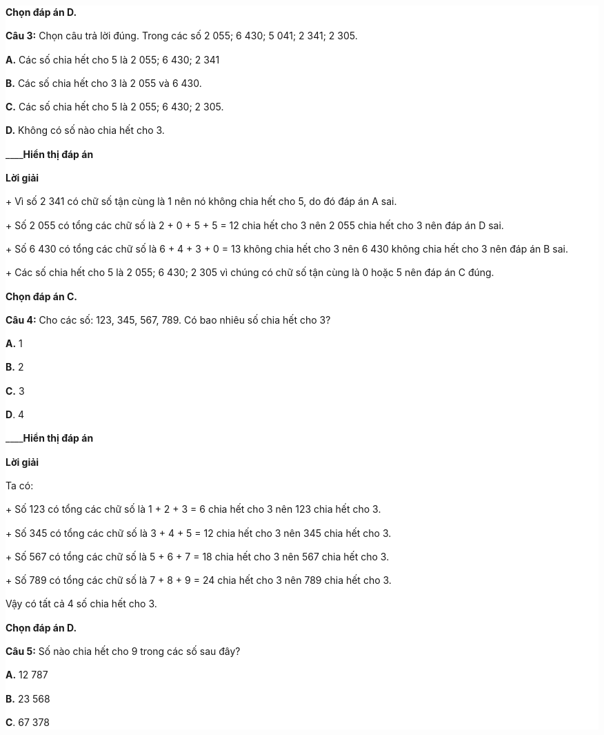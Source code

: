 **Chọn đáp án D.**

**Câu 3:** Chọn câu trả lời đúng. Trong các số 2 055; 6 430; 5 041; 2 341; 2 305.

**A.** Các số chia hết cho 5 là 2 055; 6 430; 2 341

**B.** Các số chia hết cho 3 là 2 055 và 6 430.

**C.** Các số chia hết cho 5 là 2 055; 6 430; 2 305.

**D.** Không có số nào chia hết cho 3.

____**Hiển thị đáp án**

**Lời giải**

\+ Vì số 2 341 có chữ số tận cùng là 1 nên nó không chia hết cho 5, do đó đáp án A sai.

\+ Số 2 055 có tổng các chữ số là 2 + 0 + 5 + 5 = 12 chia hết cho 3 nên 2 055 chia hết cho 3 nên đáp án D sai.

\+ Số 6 430 có tổng các chữ số là 6 + 4 + 3 + 0 = 13 không chia hết cho 3 nên 6 430 không chia hết cho 3 nên đáp án B sai.

\+ Các số chia hết cho 5 là 2 055; 6 430; 2 305 vì chúng có chữ số tận cùng là 0 hoặc 5 nên đáp án C đúng. 

**Chọn đáp án C.**

**Câu 4:** Cho các số: 123, 345, 567, 789. Có bao nhiêu số chia hết cho 3?

**A.** 1

**B.** 2

**C.** 3

**D**. 4

____**Hiển thị đáp án**

**Lời giải**

Ta có: 

\+ Số 123 có tổng các chữ số là 1 + 2 + 3 = 6 chia hết cho 3 nên 123 chia hết cho 3.

\+ Số 345 có tổng các chữ số là 3 + 4 + 5 = 12 chia hết cho 3 nên 345 chia hết cho 3.

\+ Số 567 có tổng các chữ số là 5 + 6 + 7 = 18 chia hết cho 3 nên 567 chia hết cho 3.

\+ Số 789 có tổng các chữ số là 7 + 8 + 9 = 24 chia hết cho 3 nên 789 chia hết cho 3.

Vậy có tất cả 4 số chia hết cho 3.

**Chọn đáp án D.**

**Câu 5:** Số nào chia hết cho 9 trong các số sau đây?

**A.** 12 787 

**B.** 23 568 

**C**. 67 378
